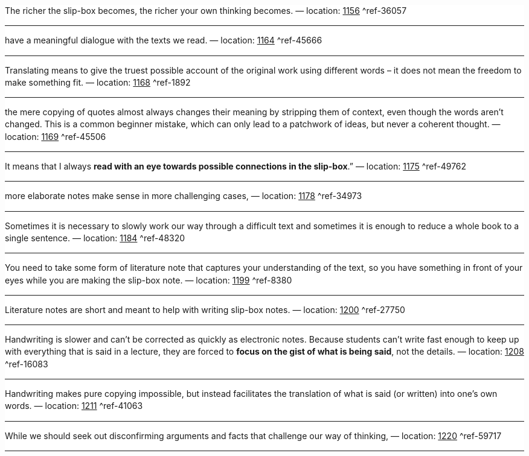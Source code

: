 The richer the slip-box becomes, the richer your own thinking becomes. — location: [1156](kindle://book?action=open&asin=B09V5M8FR5&location=1156) ^ref-36057

---
have a meaningful dialogue with the texts we read. — location: [1164](kindle://book?action=open&asin=B09V5M8FR5&location=1164) ^ref-45666

---
Translating means to give the truest possible account of the original work using different words – it does not mean the freedom to make something fit. — location: [1168](kindle://book?action=open&asin=B09V5M8FR5&location=1168) ^ref-1892

---
the mere copying of quotes almost always changes their meaning by stripping them of context, even though the words aren’t changed. This is a common beginner mistake, which can only lead to a patchwork of ideas, but never a coherent thought. — location: [1169](kindle://book?action=open&asin=B09V5M8FR5&location=1169) ^ref-45506

---
It means that I always **read with an eye towards possible connections in the slip-box**.” — location: [1175](kindle://book?action=open&asin=B09V5M8FR5&location=1175) ^ref-49762

---
more elaborate notes make sense in more challenging cases, — location: [1178](kindle://book?action=open&asin=B09V5M8FR5&location=1178) ^ref-34973

---
Sometimes it is necessary to slowly work our way through a difficult text and sometimes it is enough to reduce a whole book to a single sentence. — location: [1184](kindle://book?action=open&asin=B09V5M8FR5&location=1184) ^ref-48320

---
You need to take some form of literature note that captures your understanding of the text, so you have something in front of your eyes while you are making the slip-box note. — location: [1199](kindle://book?action=open&asin=B09V5M8FR5&location=1199) ^ref-8380

---
Literature notes are short and meant to help with writing slip-box notes. — location: [1200](kindle://book?action=open&asin=B09V5M8FR5&location=1200) ^ref-27750

---
Handwriting is slower and can’t be corrected as quickly as electronic notes. Because students can’t write fast enough to keep up with everything that is said in a lecture, they are forced to **focus on the gist of what is being said**, not the details. — location: [1208](kindle://book?action=open&asin=B09V5M8FR5&location=1208) ^ref-16083

---
Handwriting makes pure copying impossible, but instead facilitates the translation of what is said (or written) into one’s own words. — location: [1211](kindle://book?action=open&asin=B09V5M8FR5&location=1211) ^ref-41063

---
While we should seek out disconfirming arguments and facts that challenge our way of thinking, — location: [1220](kindle://book?action=open&asin=B09V5M8FR5&location=1220) ^ref-59717

---
